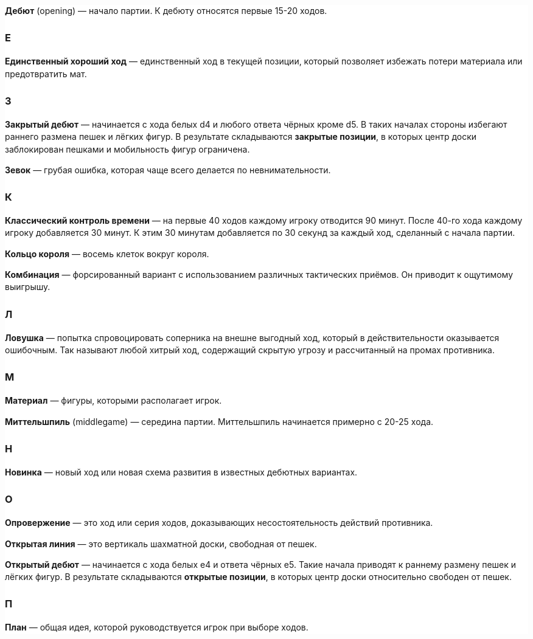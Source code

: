 **Дебют** (opening) — начало партии. К дебюту относятся первые 15-20 ходов.

### Е

**Единственный хороший ход** — единственный ход в текущей позиции, который позволяет избежать потери материала или предотвратить мат.

### З

**Закрытый дебют** — начинается с хода белых d4 и любого ответа чёрных кроме d5. В таких началах стороны избегают раннего размена пешек и лёгких фигур. В результате складываются **закрытые позиции**, в которых центр доски заблокирован пешками и мобильность фигур ограничена.

**Зевок** — грубая ошибка, которая чаще всего делается по невнимательности.

### К

**Классический контроль времени** — на первые 40 ходов каждому игроку отводится 90 минут. После 40-го хода каждому игроку добавляется 30 минут. К этим 30 минутам добавляется по 30 секунд за каждый ход, сделанный с начала партии.

**Кольцо короля** — восемь клеток вокруг короля.

**Комбинация** — форсированный вариант с использованием различных тактических приёмов. Он приводит к ощутимому выигрышу.

### Л

**Ловушка** — попытка спровоцировать соперника на внешне выгодный ход, который в действительности оказывается ошибочным. Так называют любой хитрый ход, содержащий скрытую угрозу и рассчитанный на промах противника.

### М

**Материал** — фигуры, которыми располагает игрок.

**Миттельшпиль** (middlegame) — середина партии. Миттельшпиль начинается примерно с 20-25 хода.

### Н

**Новинка** —  новый ход или новая схема развития в известных дебютных вариантах.

### О

**Опровержение** — это ход или серия ходов, доказывающих несостоятельность действий противника.

**Открытая линия** — это вертикаль шахматной доски, свободная от пешек.

**Открытый дебют** — начинается с хода белых e4 и ответа чёрных e5. Такие начала приводят к раннему размену пешек и лёгких фигур. В результате складываются **открытые позиции**, в которых центр доски относительно свободен от пешек.

### П

**План** — общая идея, которой руководствуется игрок при выборе ходов.
